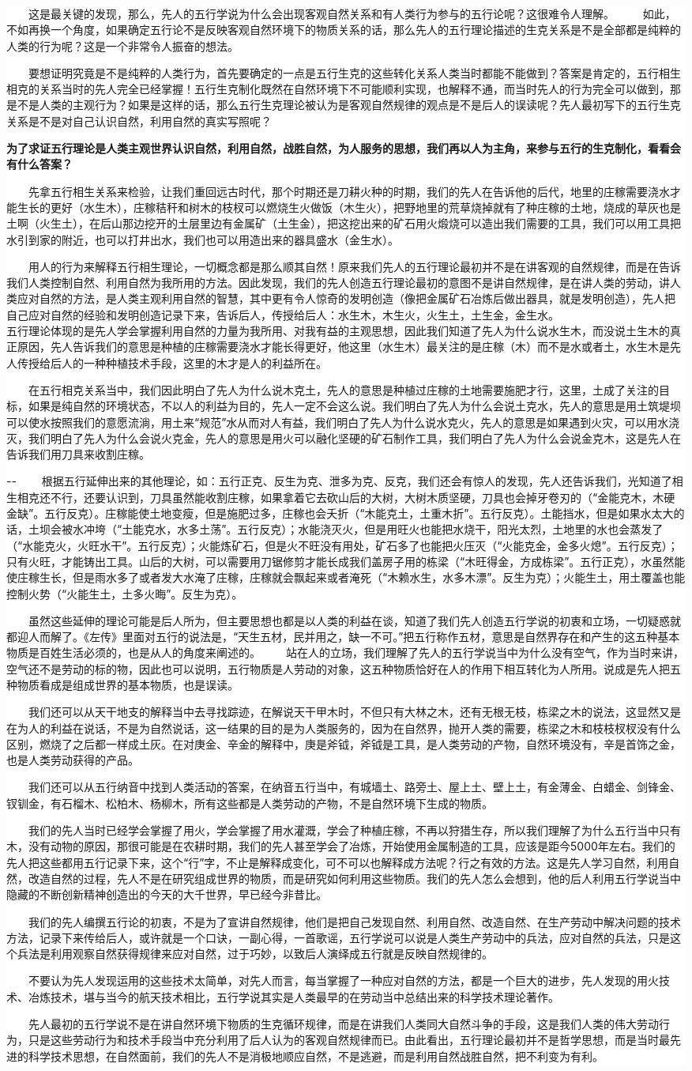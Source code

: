 　　这是最关键的发现，那么，先人的五行学说为什么会出现客观自然关系和有人类行为参与的五行论呢？这很难令人理解。
　　
	如此，不如再换一个角度，如果确定五行论不是反映客观自然环境下的物质关系的话，那么先人的五行理论描述的生克关系是不是全部都是纯粹的人类的行为呢？这是一个非常令人振奋的想法。
	
　　要想证明究竟是不是纯粹的人类行为，首先要确定的一点是五行生克的这些转化关系人类当时都能不能做到？答案是肯定的，五行相生相克的关系当时的先人完全已经掌握！五行生克制化既然在自然环境下不可能顺利实现，也解释不通，而当时先人的行为完全可以做到，那是不是人类的主观行为？如果是这样的话，那么五行生克理论被认为是客观自然规律的观点是不是后人的误读呢？先人最初写下的五行生克关系是不是对自己认识自然，利用自然的真实写照呢？

**为了求证五行理论是人类主观世界认识自然，利用自然，战胜自然，为人服务的思想，我们再以人为主角，来参与五行的生克制化，看看会有什么答案？**
	
　　先拿五行相生关系来检验，让我们重回远古时代，那个时期还是刀耕火种的时期，我们的先人在告诉他的后代，地里的庄稼需要浇水才能生长的更好（水生木），庄稼秸秆和树木的枝杈可以燃烧生火做饭（木生火），把野地里的荒草烧掉就有了种庄稼的土地，烧成的草灰也是土啊（火生土），在后山那边挖开的土层里边有金属矿（土生金），把这挖出来的矿石用火煅烧可以造出我们需要的工具，我们可以用工具把水引到家的附近，也可以打井出水，我们也可以用造出来的器具盛水（金生水）。

　　用人的行为来解释五行相生理论，一切概念都是那么顺其自然！原来我们先人的五行理论最初并不是在讲客观的自然规律，而是在告诉我们人类控制自然、利用自然为我所用的方法。因此发现，我们的先人创造五行理论最初的意图不是讲自然规律，是在讲人类的劳动，讲人类应对自然的方法，是人类主观利用自然的智慧，其中更有令人惊奇的发明创造（像把金属矿石冶炼后做出器具，就是发明创造），先人把自己应对自然的经验和发明创造记录下来，告诉后人，传授给后人：水生木，木生火，火生土，土生金，金生水。
　　	
   五行理论体现的是先人学会掌握利用自然的力量为我所用、对我有益的主观思想，因此我们知道了先人为什么说水生木，而没说土生木的真正原因，先人告诉我们的意思是种植的庄稼需要浇水才能长得更好，他这里（水生木）最关注的是庄稼（木）而不是水或者土，水生木是先人传授给后人的一种种植技术手段，这里的木才是人的利益所在。

　　在五行相克关系当中，我们因此明白了先人为什么说木克土，先人的意思是种植过庄稼的土地需要施肥才行，这里，土成了关注的目标，如果是纯自然的环境状态，不以人的利益为目的，先人一定不会这么说。我们明白了先人为什么会说土克水，先人的意思是用土筑堤坝可以使水按照我们的意愿流淌，用土来“规范”水从而对人有益，我们明白了先人为什么说水克火，先人的意思是如果遇到火灾，可以用水浇灭，我们明白了先人为什么会说火克金，先人的意思是用火可以融化坚硬的矿石制作工具，我们明白了先人为什么会说金克木，这是先人在告诉我们用刀具来收割庄稼。

--
　　根据五行延伸出来的其他理论，如：五行正克、反生为克、泄多为克、反克，我们还会有惊人的发现，先人还告诉我们，光知道了相生相克还不行，还要认识到，刀具虽然能收割庄稼，如果拿着它去砍山后的大树，大树木质坚硬，刀具也会掉牙卷刃的（“金能克木，木硬金缺”。五行反克）。庄稼能使土地变瘦，但是施肥过多，庄稼也会夭折（“木能克土，土重木折”。五行反克）。土能挡水，但是如果水太大的话，土坝会被水冲垮（“土能克水，水多土荡”。五行反克）；水能浇灭火，但是用旺火也能把水烧干，阳光太烈，土地里的水也会蒸发了（“水能克火，火旺水干”。五行反克）；火能炼矿石，但是火不旺没有用处，矿石多了也能把火压灭（“火能克金，金多火熄”。五行反克）；只有火旺，才能铸出工具。山后的大树，可以需要用刀锯修剪才能长成我们盖房子用的栋梁（“木旺得金，方成栋梁”。五行正克），水虽然能使庄稼生长，但是雨水多了或者发大水淹了庄稼，庄稼就会飘起来或者淹死（“木赖水生，水多木漂”。反生为克）；火能生土，用土覆盖也能控制火势（“火能生土，土多火晦”。反生为克）。

　　虽然这些延伸的理论可能是后人所为，但主要思想也都是以人类的利益在谈，知道了我们先人创造五行学说的初衷和立场，一切疑惑就都迎人而解了。《左传》里面对五行的说法是，“天生五材，民并用之，缺一不可。”把五行称作五材，意思是自然界存在和产生的这五种基本物质是百姓生活必须的，也是从人的角度来阐述的。
　　站在人的立场，我们理解了先人的五行学说当中为什么没有空气，作为当时来讲，空气还不是劳动的标的物，因此也可以说明，五行物质是人劳动的对象，这五种物质恰好在人的作用下相互转化为人所用。说成是先人把五种物质看成是组成世界的基本物质，也是误读。

　　我们还可以从天干地支的解释当中去寻找踪迹，在解说天干甲木时，不但只有大林之木，还有无根无枝，栋梁之木的说法，这显然又是在为人的利益在说话，不是为自然说话，这一结果的目的是为人类服务的，因为在自然界，抛开人类的需要，栋梁之木和枝枝杈杈没有什么区别，燃烧了之后都一样成土灰。在对庚金、辛金的解释中，庚是斧钺，斧钺是工具，是人类劳动的产物，自然环境没有，辛是首饰之金，也是人类劳动获得的产品。
　　

　　我们还可以从五行纳音中找到人类活动的答案，在纳音五行当中，有城墙土、路旁土、屋上土、壁上土，有金薄金、白蜡金、剑锋金、钗钏金，有石榴木、松柏木、杨柳木，所有这些都是人类劳动的产物，不是自然环境下生成的物质。　　

　　我们的先人当时已经学会掌握了用火，学会掌握了用水灌溉，学会了种植庄稼，不再以狩猎生存，所以我们理解了为什么五行当中只有木，没有动物的原因，那很可能是在农耕时期，我们的先人甚至学会了冶炼，开始使用金属制造的工具，应该是距今5000年左右。我们的先人把这些都用五行记录下来，这个“行”字，不止是解释成变化，可不可以也解释成方法呢？行之有效的方法。这是先人学习自然，利用自然，改造自然的过程，先人不是在研究组成世界的物质，而是研究如何利用这些物质。我们的先人怎么会想到，他的后人利用五行学说当中隐藏的不断创新精神创造出的今天的大千世界，早已经今非昔比。

　　我们的先人编撰五行论的初衷，不是为了宣讲自然规律，他们是把自己发现自然、利用自然、改造自然、在生产劳动中解决问题的技术方法，记录下来传给后人，或许就是一个口诀，一副心得，一首歌谣，五行学说可以说是人类生产劳动中的兵法，应对自然的兵法，只是这个兵法是利用观察自然获得规律来应对自然，过于巧妙，以致后人演绎成五行就是反映自然规律的。
　　

　　不要认为先人发现运用的这些技术太简单，对先人而言，每当掌握了一种应对自然的方法，都是一个巨大的进步，先人发现的用火技术、冶炼技术，堪与当今的航天技术相比，五行学说其实是人类最早的在劳动当中总结出来的科学技术理论著作。
　　

　　先人最初的五行学说不是在讲自然环境下物质的生克循环规律，而是在讲我们人类同大自然斗争的手段，这是我们人类的伟大劳动行为，只是这些劳动行为和技术手段当中充分利用了后人认为的客观自然规律而已。由此看出，五行理论最初并不是哲学思想，而是当时最先进的科学技术思想，在自然面前，我们的先人不是消极地顺应自然，不是逃避，而是利用自然战胜自然，把不利变为有利。
　　
